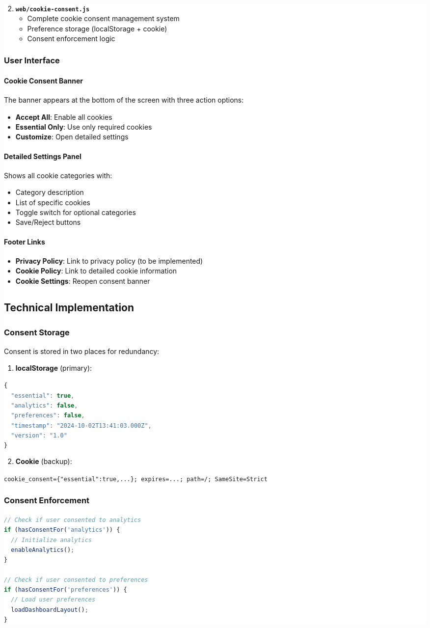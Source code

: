 2. **`web/cookie-consent.js`**
   - Complete cookie consent management system
   - Preference storage (localStorage + cookie)
   - Consent enforcement logic

### User Interface

#### Cookie Consent Banner
The banner appears at the bottom of the screen with three action options:
- **Accept All**: Enable all cookies
- **Essential Only**: Use only required cookies
- **Customize**: Open detailed settings

#### Detailed Settings Panel
Shows all cookie categories with:
- Category description
- List of specific cookies
- Toggle switch for optional categories
- Save/Reject buttons

#### Footer Links
- **Privacy Policy**: Link to privacy policy (to be implemented)
- **Cookie Policy**: Link to detailed cookie information
- **Cookie Settings**: Reopen consent banner

## Technical Implementation

### Consent Storage

Consent is stored in two places for redundancy:

1. **localStorage** (primary):
```javascript
{
  "essential": true,
  "analytics": false,
  "preferences": false,
  "timestamp": "2024-10-02T13:41:03.000Z",
  "version": "1.0"
}
```

2. **Cookie** (backup):
```
cookie_consent={"essential":true,...}; expires=...; path=/; SameSite=Strict
```

### Consent Enforcement

```javascript
// Check if user consented to analytics
if (hasConsentFor('analytics')) {
  // Initialize analytics
  enableAnalytics();
}

// Check if user consented to preferences
if (hasConsentFor('preferences')) {
  // Load user preferences
  loadDashboardLayout();
}
```
